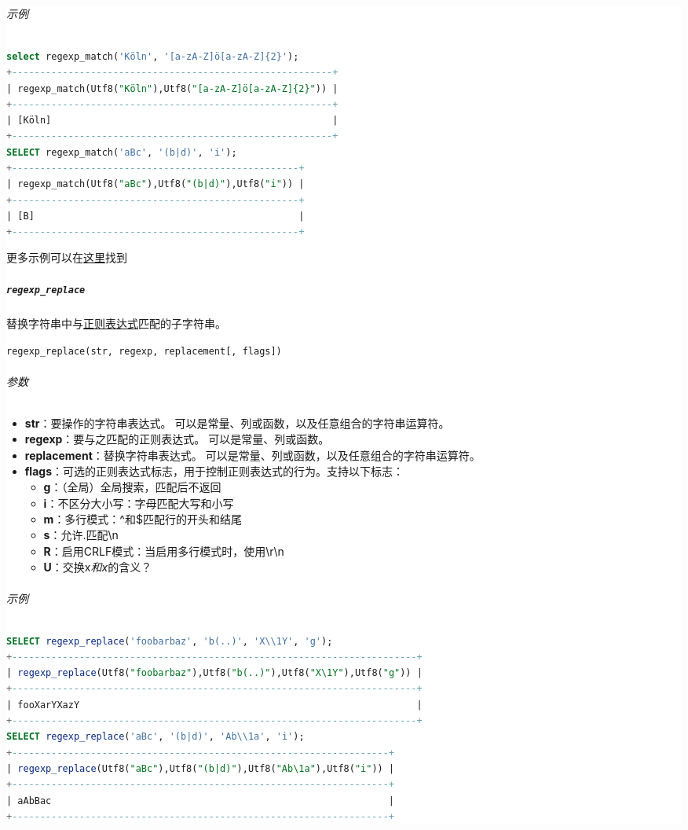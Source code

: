 ###### 示例

```sql
select regexp_match('Köln', '[a-zA-Z]ö[a-zA-Z]{2}');
+---------------------------------------------------------+
| regexp_match(Utf8("Köln"),Utf8("[a-zA-Z]ö[a-zA-Z]{2}")) |
+---------------------------------------------------------+
| [Köln]                                                  |
+---------------------------------------------------------+
SELECT regexp_match('aBc', '(b|d)', 'i');
+---------------------------------------------------+
| regexp_match(Utf8("aBc"),Utf8("(b|d)"),Utf8("i")) |
+---------------------------------------------------+
| [B]                                               |
+---------------------------------------------------+
```

更多示例可以在[这里](https://github.com/apache/datafusion/blob/main/datafusion-examples/examples/regexp.rs)找到

##### `regexp_replace`

替换字符串中与[正则表达式](https://docs.rs/regex/latest/regex/#syntax)匹配的子字符串。

```
regexp_replace(str, regexp, replacement[, flags])
```

###### 参数

- **str**：要操作的字符串表达式。
  可以是常量、列或函数，以及任意组合的字符串运算符。
- **regexp**：要与之匹配的正则表达式。
  可以是常量、列或函数。
- **replacement**：替换字符串表达式。
  可以是常量、列或函数，以及任意组合的字符串运算符。
- **flags**：可选的正则表达式标志，用于控制正则表达式的行为。支持以下标志：
  - **g**：（全局）全局搜索，匹配后不返回
  - **i**：不区分大小写：字母匹配大写和小写
  - **m**：多行模式：^和$匹配行的开头和结尾
  - **s**：允许.匹配\n
  - **R**：启用CRLF模式：当启用多行模式时，使用\r\n
  - **U**：交换x*和x*的含义？

###### 示例

```sql
SELECT regexp_replace('foobarbaz', 'b(..)', 'X\\1Y', 'g');
+------------------------------------------------------------------------+
| regexp_replace(Utf8("foobarbaz"),Utf8("b(..)"),Utf8("X\1Y"),Utf8("g")) |
+------------------------------------------------------------------------+
| fooXarYXazY                                                            |
+------------------------------------------------------------------------+
SELECT regexp_replace('aBc', '(b|d)', 'Ab\\1a', 'i');
+-------------------------------------------------------------------+
| regexp_replace(Utf8("aBc"),Utf8("(b|d)"),Utf8("Ab\1a"),Utf8("i")) |
+-------------------------------------------------------------------+
| aAbBac                                                            |
+-------------------------------------------------------------------+
```


[pcre]: https://en.wikibooks.org/wiki/Regular_Expressions/Perl-Compatible_Regular_Expressions
[语法]: https://docs.rs/regex/latest/regex/#syntax
[正则表达式]: https://docs.rs/regex/latest/regex/#syntax